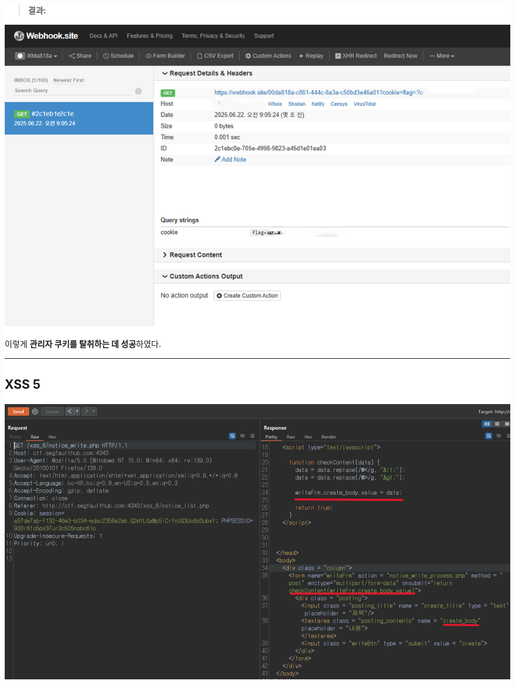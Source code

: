 > **결과:**

![xss4 flag](/assets/web-screenshots/stored-reflected-xss/xss4_flag.png)

이렇게 **관리자 쿠키를 탈취하는 데 성공**하였다.

---

## XSS 5

![xss5 burp suite](/assets/web-screenshots/stored-reflected-xss/xss5_burp_suite.png)

